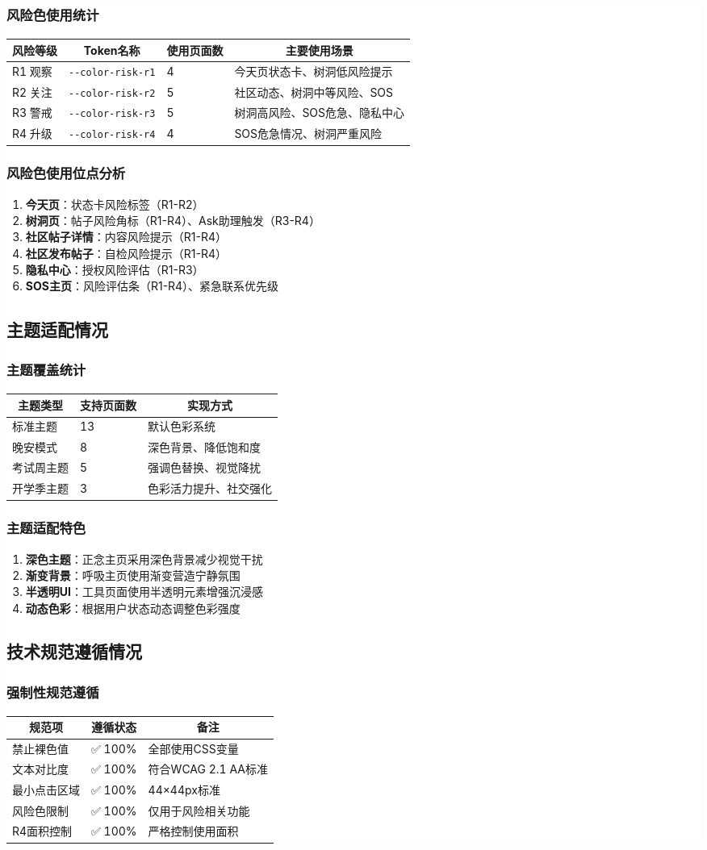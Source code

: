### 风险色使用统计

| 风险等级 | Token名称 | 使用页面数 | 主要使用场景 |
|----------|------------|------------|--------------|
| R1 观察 | `--color-risk-r1` | 4 | 今天页状态卡、树洞低风险提示 |
| R2 关注 | `--color-risk-r2` | 5 | 社区动态、树洞中等风险、SOS |
| R3 警戒 | `--color-risk-r3` | 5 | 树洞高风险、SOS危急、隐私中心 |
| R4 升级 | `--color-risk-r4` | 4 | SOS危急情况、树洞严重风险 |

### 风险色使用位点分析

1. **今天页**：状态卡风险标签（R1-R2）
2. **树洞页**：帖子风险角标（R1-R4）、Ask助理触发（R3-R4）
3. **社区帖子详情**：内容风险提示（R1-R4）
4. **社区发布帖子**：自检风险提示（R1-R4）
5. **隐私中心**：授权风险评估（R1-R3）
6. **SOS主页**：风险评估条（R1-R4）、紧急联系优先级

## 主题适配情况

### 主题覆盖统计

| 主题类型 | 支持页面数 | 实现方式 |
|----------|------------|----------|
| 标准主题 | 13 | 默认色彩系统 |
| 晚安模式 | 8 | 深色背景、降低饱和度 |
| 考试周主题 | 5 | 强调色替换、视觉降扰 |
| 开学季主题 | 3 | 色彩活力提升、社交强化 |

### 主题适配特色

1. **深色主题**：正念主页采用深色背景减少视觉干扰
2. **渐变背景**：呼吸主页使用渐变营造宁静氛围
3. **半透明UI**：工具页面使用半透明元素增强沉浸感
4. **动态色彩**：根据用户状态动态调整色彩强度

## 技术规范遵循情况

### 强制性规范遵循

| 规范项 | 遵循状态 | 备注 |
|--------|----------|------|
| 禁止裸色值 | ✅ 100% | 全部使用CSS变量 |
| 文本对比度 | ✅ 100% | 符合WCAG 2.1 AA标准 |
| 最小点击区域 | ✅ 100% | 44×44px标准 |
| 风险色限制 | ✅ 100% | 仅用于风险相关功能 |
| R4面积控制 | ✅ 100% | 严格控制使用面积 |
